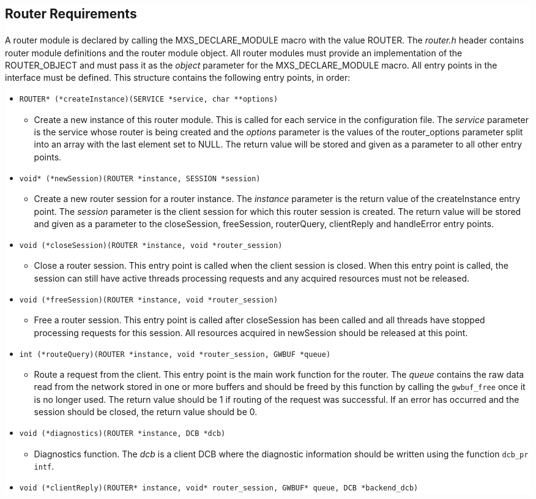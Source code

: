 ## Router Requirements

A router module is declared by calling the MXS_DECLARE_MODULE macro with the
value ROUTER. The _router.h_ header contains router module definitions and the
router module object. All router modules must provide an implementation of the
ROUTER_OBJECT and must pass it as the _object_ parameter for the MXS_DECLARE_MODULE
macro. All entry points in the interface must be defined. This structure
contains the following entry points, in order:

- `ROUTER* (*createInstance)(SERVICE *service, char **options)`

  - Create a new instance of this router module. This is called for each service
    in the configuration file. The _service_ parameter is the service whose
    router is being created and the _options_ parameter is the values of the
    router_options parameter split into an array with the last element set to
    NULL. The return value will be stored and given as a parameter to all other
    entry points.

- `void* (*newSession)(ROUTER *instance, SESSION *session)`

  - Create a new router session for a router instance. The _instance_ parameter
    is the return value of the createInstance entry point. The _session_
    parameter is the client session for which this router session is
    created. The return value will be stored and given as a parameter to the
    closeSession, freeSession, routerQuery, clientReply and handleError entry
    points.

- `void (*closeSession)(ROUTER *instance, void *router_session)`

  - Close a router session. This entry point is called when the client session
    is closed. When this entry point is called, the session can still have
    active threads processing requests and any acquired resources must not be
    released.

- `void (*freeSession)(ROUTER *instance, void *router_session)`

  - Free a router session. This entry point is called after closeSession has
    been called and all threads have stopped processing requests for this
    session.  All resources acquired in newSession should be released at this
    point.

- `int (*routeQuery)(ROUTER *instance, void *router_session, GWBUF *queue)`

  - Route a request from the client. This entry point is the main work function
    for the router. The _queue_ contains the raw data read from the network
    stored in one or more buffers and should be freed by this function by
    calling the `gwbuf_free` once it is no longer used. The return value should
    be 1 if routing of the request was successful. If an error has occurred and
    the session should be closed, the return value should be 0.

- `void (*diagnostics)(ROUTER *instance, DCB *dcb)`

  - Diagnostics function. The _dcb_ is a client DCB where the diagnostic
    information should be written using the function `dcb_printf`.

- `void (*clientReply)(ROUTER* instance, void* router_session, GWBUF* queue, DCB *backend_dcb)`
